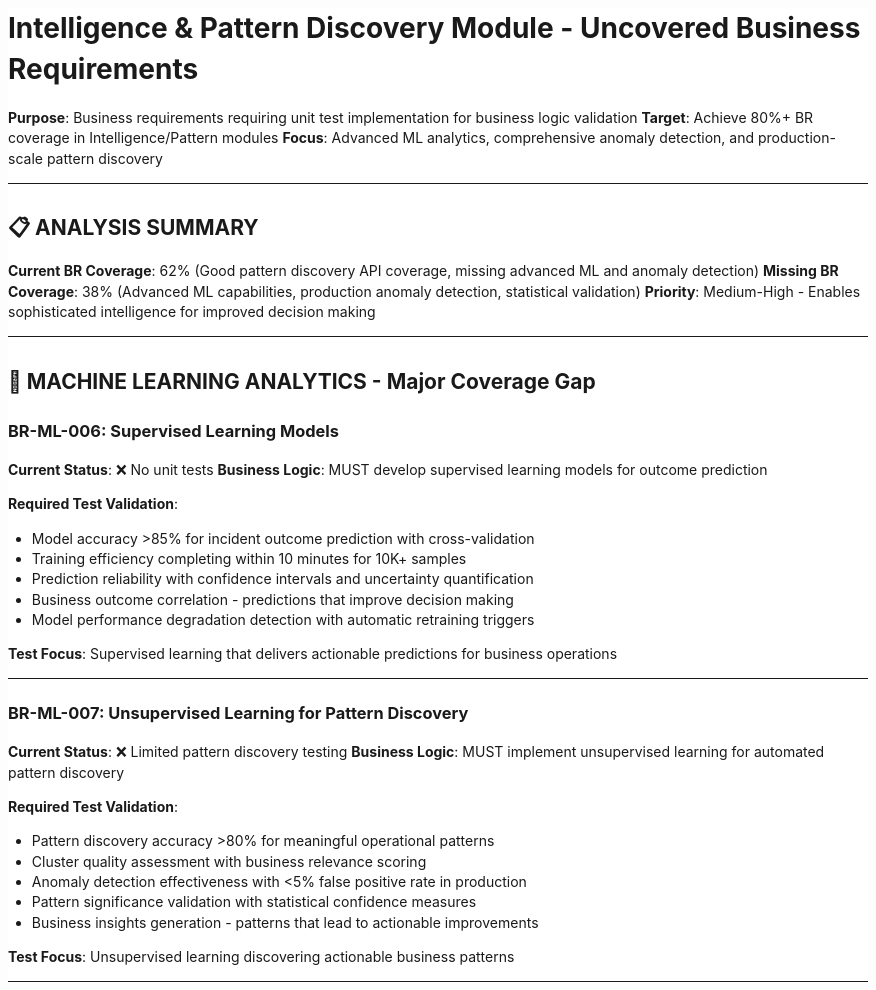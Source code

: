 # Intelligence & Pattern Discovery Module - Uncovered Business Requirements

**Purpose**: Business requirements requiring unit test implementation for business logic validation
**Target**: Achieve 80%+ BR coverage in Intelligence/Pattern modules
**Focus**: Advanced ML analytics, comprehensive anomaly detection, and production-scale pattern discovery

---

## 📋 **ANALYSIS SUMMARY**

**Current BR Coverage**: 62% (Good pattern discovery API coverage, missing advanced ML and anomaly detection)
**Missing BR Coverage**: 38% (Advanced ML capabilities, production anomaly detection, statistical validation)
**Priority**: Medium-High - Enables sophisticated intelligence for improved decision making

---

## 🧮 **MACHINE LEARNING ANALYTICS - Major Coverage Gap**

### **BR-ML-006: Supervised Learning Models**
**Current Status**: ❌ No unit tests
**Business Logic**: MUST develop supervised learning models for outcome prediction

**Required Test Validation**:
- Model accuracy >85% for incident outcome prediction with cross-validation
- Training efficiency completing within 10 minutes for 10K+ samples
- Prediction reliability with confidence intervals and uncertainty quantification
- Business outcome correlation - predictions that improve decision making
- Model performance degradation detection with automatic retraining triggers

**Test Focus**: Supervised learning that delivers actionable predictions for business operations

---

### **BR-ML-007: Unsupervised Learning for Pattern Discovery**
**Current Status**: ❌ Limited pattern discovery testing
**Business Logic**: MUST implement unsupervised learning for automated pattern discovery

**Required Test Validation**:
- Pattern discovery accuracy >80% for meaningful operational patterns
- Cluster quality assessment with business relevance scoring
- Anomaly detection effectiveness with <5% false positive rate in production
- Pattern significance validation with statistical confidence measures
- Business insights generation - patterns that lead to actionable improvements

**Test Focus**: Unsupervised learning discovering actionable business patterns

---
